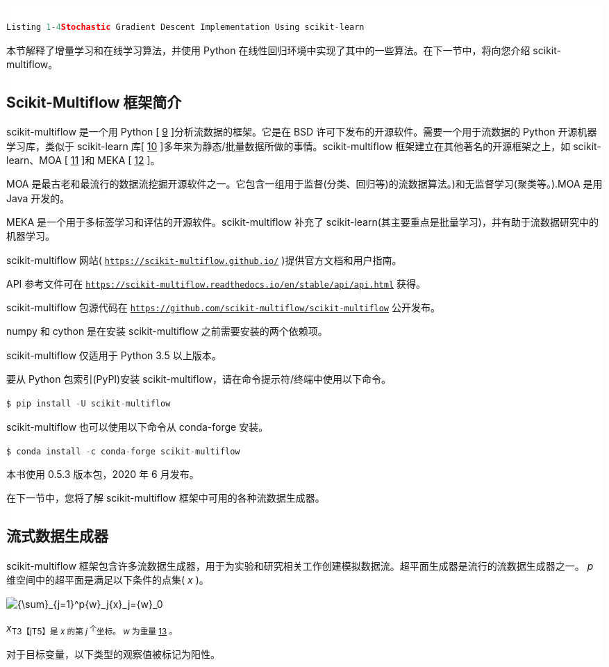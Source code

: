 ```py

Listing 1-4Stochastic Gradient Descent Implementation Using scikit-learn

```

本节解释了增量学习和在线学习算法，并使用 Python 在线性回归环境中实现了其中的一些算法。在下一节中，将向您介绍 scikit-multiflow。

## Scikit-Multiflow 框架简介

scikit-multiflow 是一个用 Python [ [9](#Par110) ]分析流数据的框架。它是在 BSD 许可下发布的开源软件。需要一个用于流数据的 Python 开源机器学习库，类似于 scikit-learn 库[ [10](#Par111) ]多年来为静态/批量数据所做的事情。scikit-multiflow 框架建立在其他著名的开源框架之上，如 scikit-learn、MOA [ [11](#Par112) ]和 MEKA [ [12](#Par113) ]。

MOA 是最古老和最流行的数据流挖掘开源软件之一。它包含一组用于监督(分类、回归等)的流数据算法。)和无监督学习(聚类等。).MOA 是用 Java 开发的。

MEKA 是一个用于多标签学习和评估的开源软件。scikit-multiflow 补充了 scikit-learn(其主要重点是批量学习)，并有助于流数据研究中的机器学习。

scikit-multiflow 网站( [`https://scikit-multiflow.github.io/`](https://scikit-multiflow.github.io/) )提供官方文档和用户指南。

API 参考文件可在 [`https://scikit-multiflow.readthedocs.io/en/stable/api/api.html`](https://scikit-multiflow.readthedocs.io/en/stable/api/api.html) 获得。

scikit-multiflow 包源代码在 [`https://github.com/scikit-multiflow/scikit-multiflow`](https://github.com/scikit-multiflow/scikit-multiflow) 公开发布。

numpy 和 cython 是在安装 scikit-multiflow 之前需要安装的两个依赖项。

scikit-multiflow 仅适用于 Python 3.5 以上版本。

要从 Python 包索引(PyPI)安装 scikit-multiflow，请在命令提示符/终端中使用以下命令。

```py
$ pip install -U scikit-multiflow

```

scikit-multiflow 也可以使用以下命令从 conda-forge 安装。

```py
$ conda install -c conda-forge scikit-multiflow

```

本书使用 0.5.3 版本包，2020 年 6 月发布。

在下一节中，您将了解 scikit-multiflow 框架中可用的各种流数据生成器。

## 流式数据生成器

scikit-multiflow 框架包含许多流数据生成器，用于为实验和研究相关工作创建模拟数据流。超平面生成器是流行的流数据生成器之一。 *p* 维空间中的超平面是满足以下条件的点集( *x* )。

![$$ {\sum}_{j=1}^p{w}_j{x}_j={w}_0 $$](../images/499734_1_En_1_Chapter/499734_1_En_1_Chapter_TeX_Equb.png)

*x*<sub>T3【jT5】是 *x* 的第 *j* <sup>个</sup>坐标。 *w* 为重量 [13](#Par114) 。</sub>

对于目标变量，以下类型的观察值被标记为阳性。
